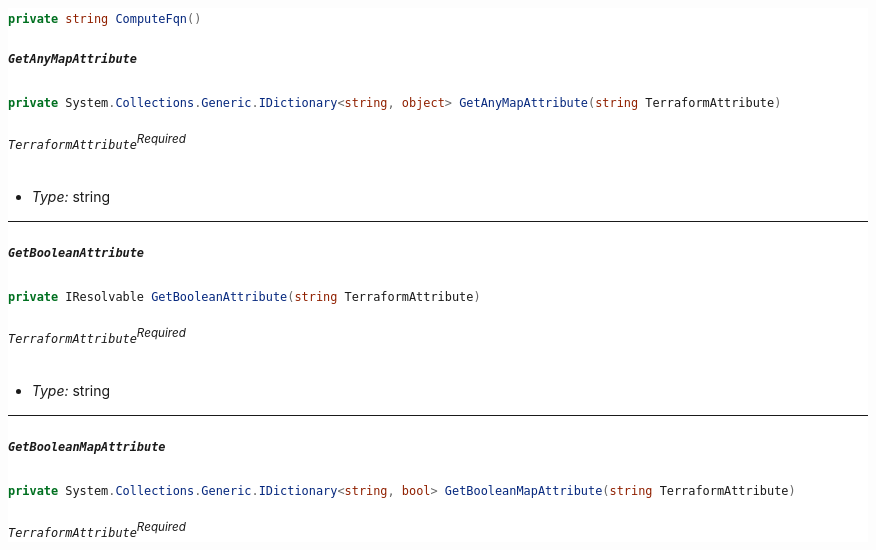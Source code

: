 ```csharp
private string ComputeFqn()
```

##### `GetAnyMapAttribute` <a name="GetAnyMapAttribute" id="@cdktf/provider-docker.dataDockerRegistryImageManifests.DataDockerRegistryImageManifestsAuthConfigOutputReference.getAnyMapAttribute"></a>

```csharp
private System.Collections.Generic.IDictionary<string, object> GetAnyMapAttribute(string TerraformAttribute)
```

###### `TerraformAttribute`<sup>Required</sup> <a name="TerraformAttribute" id="@cdktf/provider-docker.dataDockerRegistryImageManifests.DataDockerRegistryImageManifestsAuthConfigOutputReference.getAnyMapAttribute.parameter.terraformAttribute"></a>

- *Type:* string

---

##### `GetBooleanAttribute` <a name="GetBooleanAttribute" id="@cdktf/provider-docker.dataDockerRegistryImageManifests.DataDockerRegistryImageManifestsAuthConfigOutputReference.getBooleanAttribute"></a>

```csharp
private IResolvable GetBooleanAttribute(string TerraformAttribute)
```

###### `TerraformAttribute`<sup>Required</sup> <a name="TerraformAttribute" id="@cdktf/provider-docker.dataDockerRegistryImageManifests.DataDockerRegistryImageManifestsAuthConfigOutputReference.getBooleanAttribute.parameter.terraformAttribute"></a>

- *Type:* string

---

##### `GetBooleanMapAttribute` <a name="GetBooleanMapAttribute" id="@cdktf/provider-docker.dataDockerRegistryImageManifests.DataDockerRegistryImageManifestsAuthConfigOutputReference.getBooleanMapAttribute"></a>

```csharp
private System.Collections.Generic.IDictionary<string, bool> GetBooleanMapAttribute(string TerraformAttribute)
```

###### `TerraformAttribute`<sup>Required</sup> <a name="TerraformAttribute" id="@cdktf/provider-docker.dataDockerRegistryImageManifests.DataDockerRegistryImageManifestsAuthConfigOutputReference.getBooleanMapAttribute.parameter.terraformAttribute"></a>
